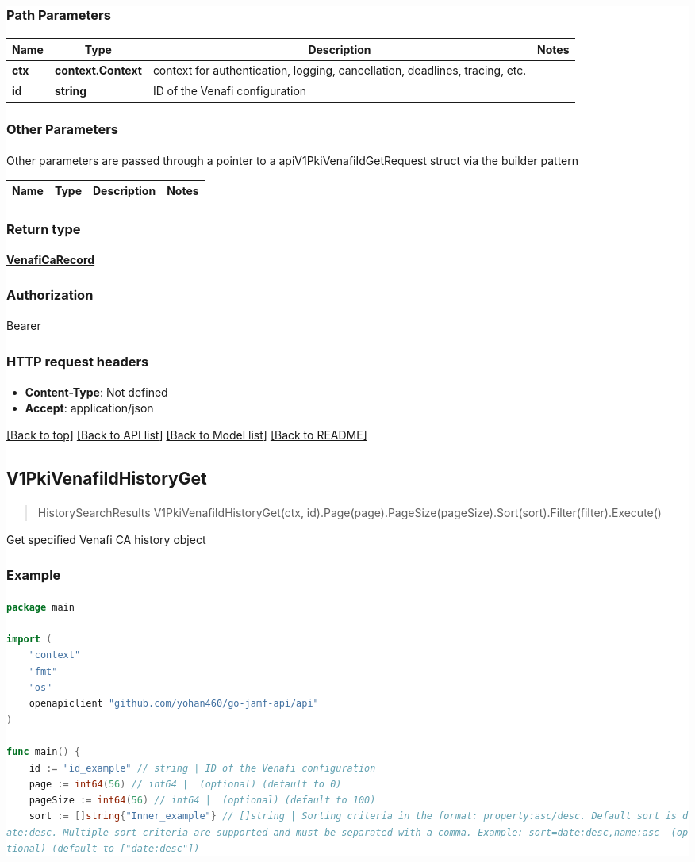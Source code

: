 ### Path Parameters


Name | Type | Description  | Notes
------------- | ------------- | ------------- | -------------
**ctx** | **context.Context** | context for authentication, logging, cancellation, deadlines, tracing, etc.
**id** | **string** | ID of the Venafi configuration | 

### Other Parameters

Other parameters are passed through a pointer to a apiV1PkiVenafiIdGetRequest struct via the builder pattern


Name | Type | Description  | Notes
------------- | ------------- | ------------- | -------------


### Return type

[**VenafiCaRecord**](VenafiCaRecord.md)

### Authorization

[Bearer](../README.md#Bearer)

### HTTP request headers

- **Content-Type**: Not defined
- **Accept**: application/json

[[Back to top]](#) [[Back to API list]](../README.md#documentation-for-api-endpoints)
[[Back to Model list]](../README.md#documentation-for-models)
[[Back to README]](../README.md)


## V1PkiVenafiIdHistoryGet

> HistorySearchResults V1PkiVenafiIdHistoryGet(ctx, id).Page(page).PageSize(pageSize).Sort(sort).Filter(filter).Execute()

Get specified Venafi CA history object 



### Example

```go
package main

import (
	"context"
	"fmt"
	"os"
	openapiclient "github.com/yohan460/go-jamf-api/api"
)

func main() {
	id := "id_example" // string | ID of the Venafi configuration
	page := int64(56) // int64 |  (optional) (default to 0)
	pageSize := int64(56) // int64 |  (optional) (default to 100)
	sort := []string{"Inner_example"} // []string | Sorting criteria in the format: property:asc/desc. Default sort is date:desc. Multiple sort criteria are supported and must be separated with a comma. Example: sort=date:desc,name:asc  (optional) (default to ["date:desc"])
```